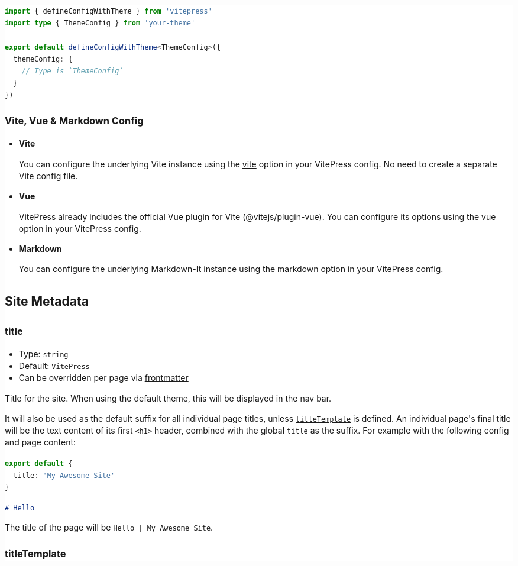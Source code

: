 ```ts
import { defineConfigWithTheme } from 'vitepress'
import type { ThemeConfig } from 'your-theme'

export default defineConfigWithTheme<ThemeConfig>({
  themeConfig: {
    // Type is `ThemeConfig`
  }
})
```

### Vite, Vue & Markdown Config

- **Vite**

  You can configure the underlying Vite instance using the [vite](#vite) option in your VitePress config. No need to create a separate Vite config file.

- **Vue**

  VitePress already includes the official Vue plugin for Vite ([@vitejs/plugin-vue](https://github.com/vitejs/vite-plugin-vue)). You can configure its options using the [vue](#vue) option in your VitePress config.

- **Markdown**

  You can configure the underlying [Markdown-It](https://github.com/markdown-it/markdown-it) instance using the [markdown](#markdown) option in your VitePress config.

## Site Metadata

### title

- Type: `string`
- Default: `VitePress`
- Can be overridden per page via [frontmatter](./frontmatter-config#title)

Title for the site. When using the default theme, this will be displayed in the nav bar.

It will also be used as the default suffix for all individual page titles, unless [`titleTemplate`](#titletemplate) is defined. An individual page's final title will be the text content of its first `<h1>` header, combined with the global `title` as the suffix. For example with the following config and page content:

```ts
export default {
  title: 'My Awesome Site'
}
```

```md
# Hello
```

The title of the page will be `Hello | My Awesome Site`.

### titleTemplate
